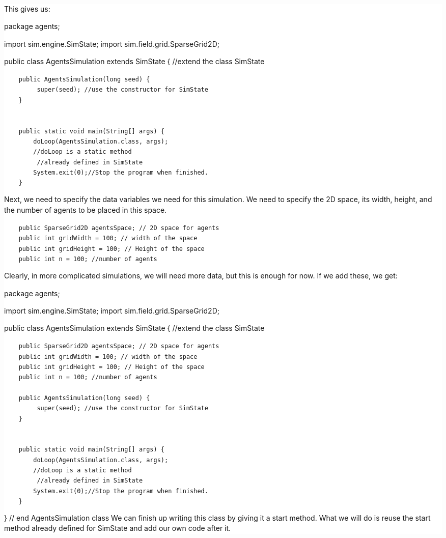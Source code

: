 This gives us:

package agents;

import sim.engine.SimState;
import sim.field.grid.SparseGrid2D;
 
public class AgentsSimulation extends SimState {
    //extend the class SimState

       
        public AgentsSimulation(long seed) {
             super(seed); //use the constructor for SimState
        }


        public static void main(String[] args) {
            doLoop(AgentsSimulation.class, args);
            //doLoop is a static method
             //already defined in SimState
            System.exit(0);//Stop the program when finished.
        }

Next, we need to specify the data variables we need for this simulation.  We need to specify the 2D space, its width, height, and the number of agents to be placed in this space.

        public SparseGrid2D agentsSpace; // 2D space for agents
        public int gridWidth = 100; // width of the space
        public int gridHeight = 100; // Height of the space
        public int n = 100; //number of agents

Clearly, in more complicated simulations, we will need more data, but this is enough for now.  If we add these, we get:

package agents;

import sim.engine.SimState;
import sim.field.grid.SparseGrid2D;
 
public class AgentsSimulation extends SimState {
    //extend the class SimState

        public SparseGrid2D agentsSpace; // 2D space for agents
        public int gridWidth = 100; // width of the space
        public int gridHeight = 100; // Height of the space
        public int n = 100; //number of agents
       
        public AgentsSimulation(long seed) {
             super(seed); //use the constructor for SimState
        }


        public static void main(String[] args) {
            doLoop(AgentsSimulation.class, args);
            //doLoop is a static method
             //already defined in SimState
            System.exit(0);//Stop the program when finished.
        }
}  // end AgentsSimulation class
We can finish up writing this class by giving it a start method.  What we will do is reuse the start method already defined for SimState and add our own code after it.
